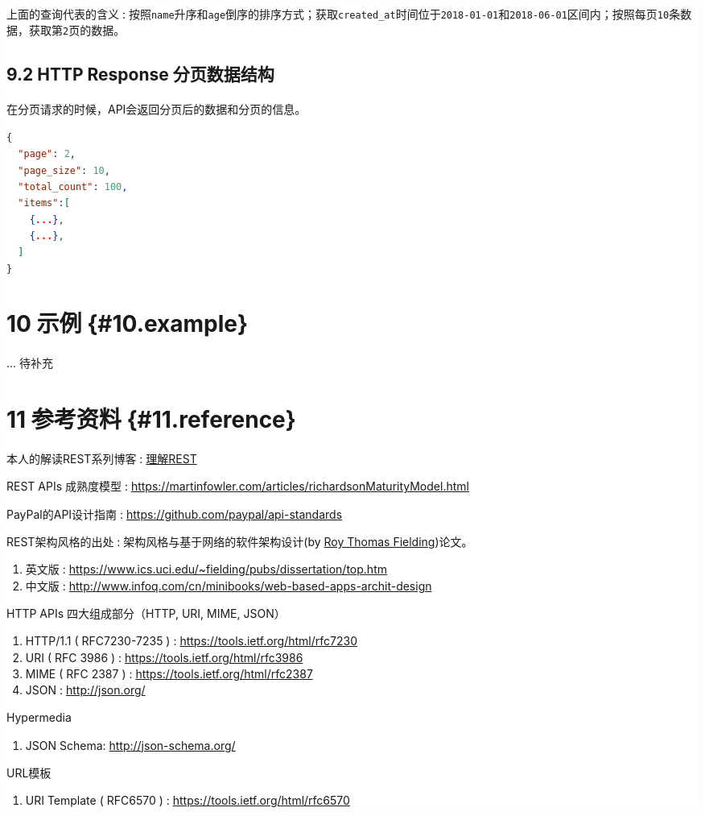上面的查询代表的含义 : 按照`name`升序和`age`倒序的排序方式；获取`created_at`时间位于`2018-01-01`和`2018-06-01`区间内；按照每页`10`条数据，获取第`2`页的数据。

## 9.2 HTTP Response 分页数据结构

在分页请求的时候，API会返回分页后的数据和分页的信息。

```json
{
  "page": 2,
  "page_size": 10,
  "total_count": 100,
  "items":[
    {...},
    {...},
  ]
}
```


# 10 示例 {#10.example}

... 待补充


# 11 参考资料 {#11.reference}

本人的解读REST系列博客 : [理解REST](/understand-rest/)

REST APIs 成熟度模型 : https://martinfowler.com/articles/richardsonMaturityModel.html

PayPal的API设计指南 : https://github.com/paypal/api-standards

REST架构风格的出处 : 架构风格与基于网络的软件架构设计(by [Roy Thomas Fielding](http://www.ics.uci.edu/~fielding/))论文。

1. 英文版 :  https://www.ics.uci.edu/~fielding/pubs/dissertation/top.htm
2. 中文版 :  http://www.infoq.com/cn/minibooks/web-based-apps-archit-design

HTTP APIs 四大组成部分（HTTP, URI, MIME, JSON）

1. HTTP/1.1 ( RFC7230-7235 )  : https://tools.ietf.org/html/rfc7230
2. URI ( RFC 3986 )  : https://tools.ietf.org/html/rfc3986
3. MIME ( RFC 2387 ) : https://tools.ietf.org/html/rfc2387
4. JSON : http://json.org/

Hypermedia

1. JSON Schema: http://json-schema.org/

URL模板

1. URI Template ( RFC6570 )  : https://tools.ietf.org/html/rfc6570

